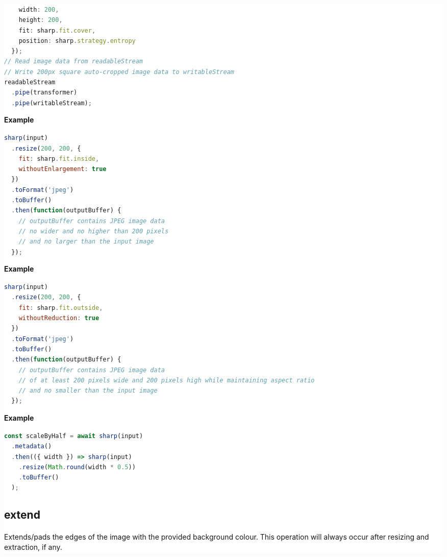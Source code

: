 ```js
    width: 200,
    height: 200,
    fit: sharp.fit.cover,
    position: sharp.strategy.entropy
  });
// Read image data from readableStream
// Write 200px square auto-cropped image data to writableStream
readableStream
  .pipe(transformer)
  .pipe(writableStream);
```
**Example**  
```js
sharp(input)
  .resize(200, 200, {
    fit: sharp.fit.inside,
    withoutEnlargement: true
  })
  .toFormat('jpeg')
  .toBuffer()
  .then(function(outputBuffer) {
    // outputBuffer contains JPEG image data
    // no wider and no higher than 200 pixels
    // and no larger than the input image
  });
```
**Example**  
```js
sharp(input)
  .resize(200, 200, {
    fit: sharp.fit.outside,
    withoutReduction: true
  })
  .toFormat('jpeg')
  .toBuffer()
  .then(function(outputBuffer) {
    // outputBuffer contains JPEG image data
    // of at least 200 pixels wide and 200 pixels high while maintaining aspect ratio
    // and no smaller than the input image
  });
```
**Example**  
```js
const scaleByHalf = await sharp(input)
  .metadata()
  .then(({ width }) => sharp(input)
    .resize(Math.round(width * 0.5))
    .toBuffer()
  );
```


## extend
Extends/pads the edges of the image with the provided background colour.
This operation will always occur after resizing and extraction, if any.
